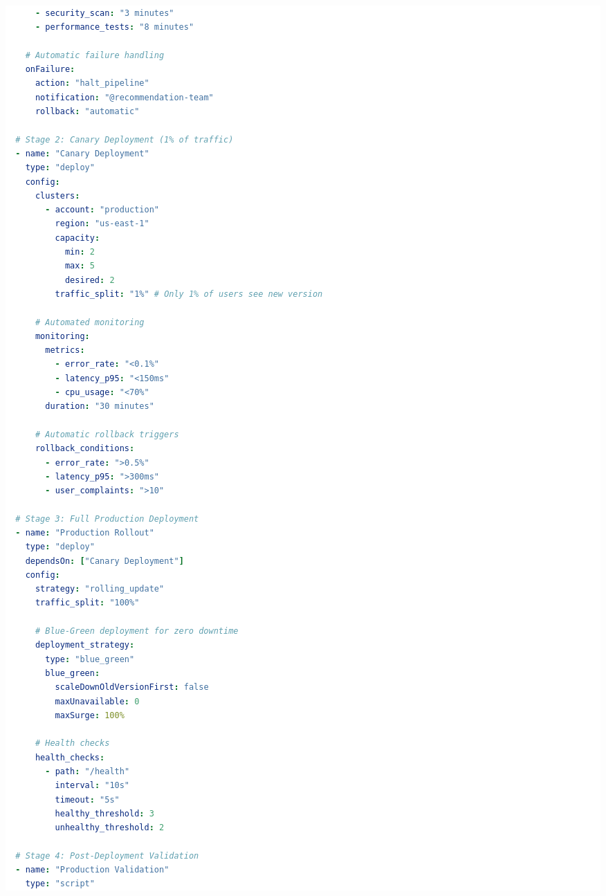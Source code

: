 ```yaml
      - security_scan: "3 minutes"
      - performance_tests: "8 minutes"
    
    # Automatic failure handling
    onFailure:
      action: "halt_pipeline"
      notification: "@recommendation-team"
      rollback: "automatic"

  # Stage 2: Canary Deployment (1% of traffic)
  - name: "Canary Deployment"
    type: "deploy"
    config:
      clusters:
        - account: "production"
          region: "us-east-1"
          capacity: 
            min: 2
            max: 5
            desired: 2
          traffic_split: "1%" # Only 1% of users see new version
      
      # Automated monitoring
      monitoring:
        metrics:
          - error_rate: "<0.1%"
          - latency_p95: "<150ms"
          - cpu_usage: "<70%"
        duration: "30 minutes"
        
      # Automatic rollback triggers
      rollback_conditions:
        - error_rate: ">0.5%"
        - latency_p95: ">300ms"
        - user_complaints: ">10"

  # Stage 3: Full Production Deployment
  - name: "Production Rollout"
    type: "deploy"
    dependsOn: ["Canary Deployment"]
    config:
      strategy: "rolling_update"
      traffic_split: "100%"
      
      # Blue-Green deployment for zero downtime
      deployment_strategy:
        type: "blue_green"
        blue_green:
          scaleDownOldVersionFirst: false
          maxUnavailable: 0
          maxSurge: 100%
      
      # Health checks
      health_checks:
        - path: "/health"
          interval: "10s"
          timeout: "5s"
          healthy_threshold: 3
          unhealthy_threshold: 2

  # Stage 4: Post-Deployment Validation
  - name: "Production Validation"
    type: "script"
```